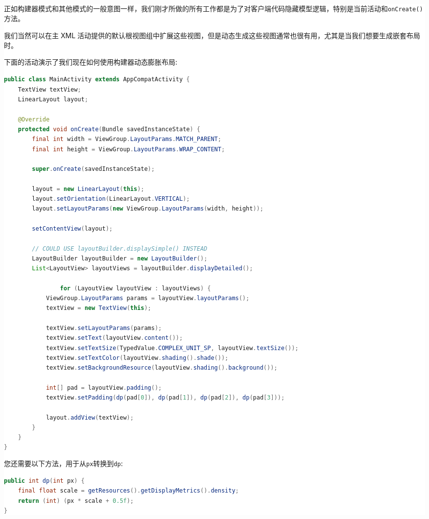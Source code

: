 正如构建器模式和其他模式的一般意图一样，我们刚才所做的所有工作都是为了对客户端代码隐藏模型逻辑，特别是当前活动和`onCreate()`方法。

我们当然可以在主 XML 活动提供的默认根视图组中扩展这些视图，但是动态生成这些视图通常也很有用，尤其是当我们想要生成嵌套布局时。

下面的活动演示了我们现在如何使用构建器动态膨胀布局:

```java
public class MainActivity extends AppCompatActivity { 
    TextView textView; 
    LinearLayout layout; 

    @Override 
    protected void onCreate(Bundle savedInstanceState) { 
        final int width = ViewGroup.LayoutParams.MATCH_PARENT; 
        final int height = ViewGroup.LayoutParams.WRAP_CONTENT; 

        super.onCreate(savedInstanceState); 

        layout = new LinearLayout(this); 
        layout.setOrientation(LinearLayout.VERTICAL); 
        layout.setLayoutParams(new ViewGroup.LayoutParams(width, height)); 

        setContentView(layout); 

        // COULD USE layoutBuilder.displaySimple() INSTEAD         
        LayoutBuilder layoutBuilder = new LayoutBuilder(); 
        List<LayoutView> layoutViews = layoutBuilder.displayDetailed(); 

                for (LayoutView layoutView : layoutViews) { 
            ViewGroup.LayoutParams params = layoutView.layoutParams(); 
            textView = new TextView(this); 

            textView.setLayoutParams(params); 
            textView.setText(layoutView.content()); 
            textView.setTextSize(TypedValue.COMPLEX_UNIT_SP, layoutView.textSize()); 
            textView.setTextColor(layoutView.shading().shade()); 
            textView.setBackgroundResource(layoutView.shading().background()); 

            int[] pad = layoutView.padding(); 
            textView.setPadding(dp(pad[0]), dp(pad[1]), dp(pad[2]), dp(pad[3])); 

            layout.addView(textView); 
        } 
    } 
} 

```

您还需要以下方法，用于从`px`转换到`dp`:

```java
public int dp(int px) { 
    final float scale = getResources().getDisplayMetrics().density; 
    return (int) (px * scale + 0.5f); 
} 

```
